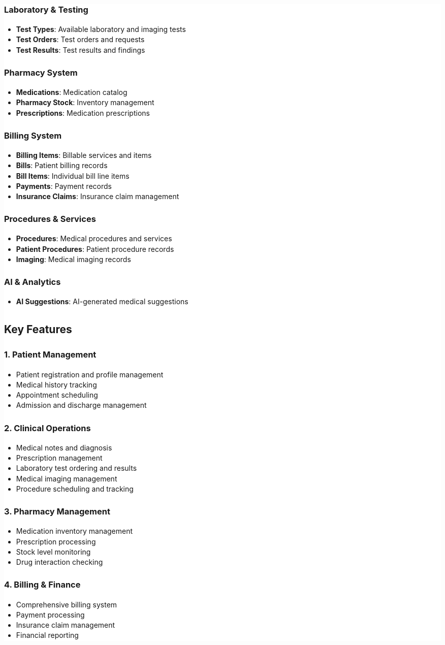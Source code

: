 ### Laboratory & Testing
- **Test Types**: Available laboratory and imaging tests
- **Test Orders**: Test orders and requests
- **Test Results**: Test results and findings

### Pharmacy System
- **Medications**: Medication catalog
- **Pharmacy Stock**: Inventory management
- **Prescriptions**: Medication prescriptions

### Billing System
- **Billing Items**: Billable services and items
- **Bills**: Patient billing records
- **Bill Items**: Individual bill line items
- **Payments**: Payment records
- **Insurance Claims**: Insurance claim management

### Procedures & Services
- **Procedures**: Medical procedures and services
- **Patient Procedures**: Patient procedure records
- **Imaging**: Medical imaging records

### AI & Analytics
- **AI Suggestions**: AI-generated medical suggestions

## Key Features

### 1. Patient Management
- Patient registration and profile management
- Medical history tracking
- Appointment scheduling
- Admission and discharge management

### 2. Clinical Operations
- Medical notes and diagnosis
- Prescription management
- Laboratory test ordering and results
- Medical imaging management
- Procedure scheduling and tracking

### 3. Pharmacy Management
- Medication inventory management
- Prescription processing
- Stock level monitoring
- Drug interaction checking

### 4. Billing & Finance
- Comprehensive billing system
- Payment processing
- Insurance claim management
- Financial reporting
